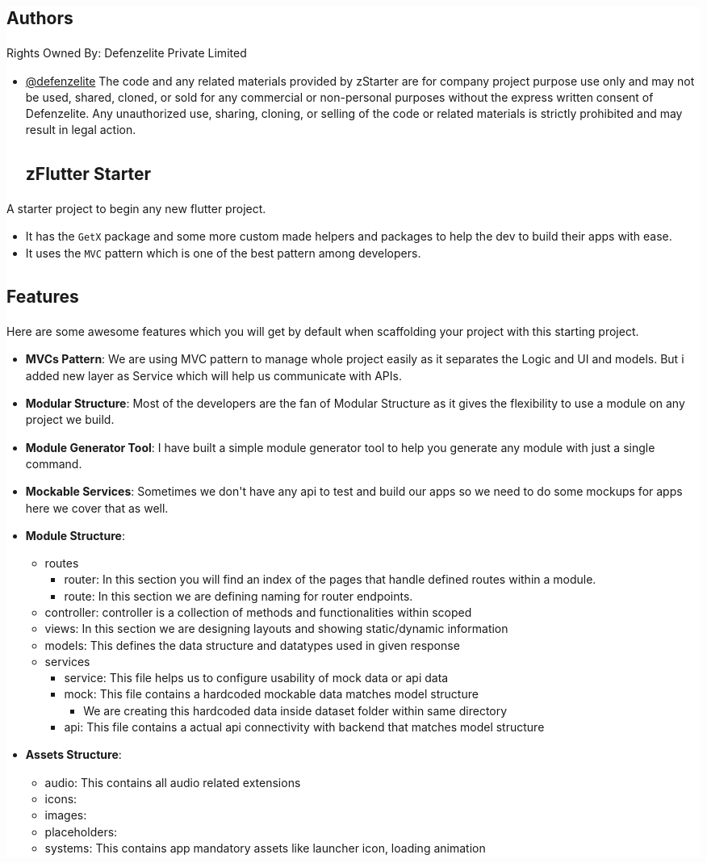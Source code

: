 
## Authors

Rights Owned By: Defenzelite Private Limited

- [@defenzelite](https://github.com/Defenzelite-HQ)
  The code and any related materials provided by zStarter are for company project purpose use only and may not be used, shared, cloned, or sold for any commercial or non-personal purposes without the express written consent of Defenzelite. Any unauthorized use, sharing, cloning, or selling of the code or related materials is strictly prohibited and may result in legal action.
  ## zFlutter Starter

A starter project to begin any new flutter project.

- It has the `GetX` package and some more custom made helpers and packages to help the dev to build their apps with ease.
- It uses the `MVC` pattern which is one of the best pattern among developers.

## Features

Here are some awesome features which you will get by default when scaffolding your project with this starting project.

- **MVCs Pattern**: We are using MVC pattern to manage whole project easily as it separates the Logic and UI and models. But i added new layer as Service which will help us communicate with APIs.
- **Modular Structure**: Most of the developers are the fan of Modular Structure as it gives the flexibility to use a module on any project we build.
- **Module Generator Tool**: I have built a simple module generator tool to help you generate any module with just a single command.
- **Mockable Services**: Sometimes we don't have any api to test and build our apps so we need to do some mockups for apps here we cover that as well.

- **Module Structure**: 
  - routes
    - router: In this section you will find an index of the pages that handle defined routes within a module.
    - route: In this section we are defining naming for router endpoints.
  - controller: controller is a collection of methods and functionalities within scoped
  - views: In this section we are designing layouts and showing static/dynamic information
  - models: This defines the data structure and datatypes used in given response 
  - services
    - service: This file helps us to configure usability of mock data or api data
    - mock: This file contains a hardcoded mockable data matches model structure
      - We are creating this hardcoded data inside dataset folder within same directory
    - api: This file contains a actual api connectivity with  backend that matches model structure

- **Assets Structure**:
  - audio: This contains all audio related extensions
  - icons: 
  - images:
  - placeholders: 
  - systems: This contains app mandatory assets like launcher icon, loading animation
